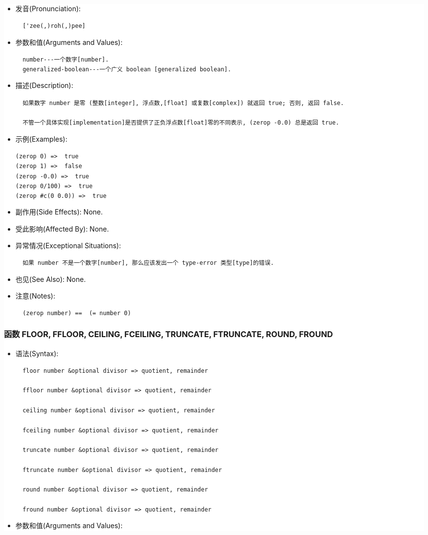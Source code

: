 * 发音(Pronunciation):

        ['zee(,)roh(,)pee]

* 参数和值(Arguments and Values):

        number---一个数字[number].
        generalized-boolean---一个广义 boolean [generalized boolean].

* 描述(Description):

        如果数字 number 是零 (整数[integer], 浮点数,[float] 或复数[complex]) 就返回 true; 否则, 返回 false.

        不管一个具体实现[implementation]是否提供了正负浮点数[float]零的不同表示, (zerop -0.0) 总是返回 true.

* 示例(Examples):

    ```LISP
    (zerop 0) =>  true
    (zerop 1) =>  false
    (zerop -0.0) =>  true
    (zerop 0/100) =>  true
    (zerop #c(0 0.0)) =>  true
    ```

* 副作用(Side Effects): None.

* 受此影响(Affected By): None.

* 异常情况(Exceptional Situations):

        如果 number 不是一个数字[number], 那么应该发出一个 type-error 类型[type]的错误.

* 也见(See Also): None.

* 注意(Notes):

        (zerop number) ==  (= number 0)


### <span id="F-F-F-C-F-T-F-R-F">函数 FLOOR, FFLOOR, CEILING, FCEILING, TRUNCATE, FTRUNCATE, ROUND, FROUND</span>

* 语法(Syntax):

        floor number &optional divisor => quotient, remainder

        ffloor number &optional divisor => quotient, remainder

        ceiling number &optional divisor => quotient, remainder

        fceiling number &optional divisor => quotient, remainder

        truncate number &optional divisor => quotient, remainder

        ftruncate number &optional divisor => quotient, remainder

        round number &optional divisor => quotient, remainder

        fround number &optional divisor => quotient, remainder

* 参数和值(Arguments and Values):
